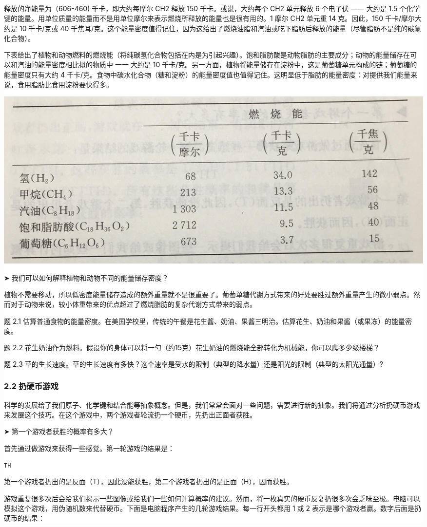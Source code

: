 释放的净能量为（606-460) 千卡，即大约每摩尔 CH2 释放 150 千卡。或说，大约每个 CH2 单元释放 6 个电子伏 —— 大约是 1.5 个化学键的能量。用单位质量的能量而不是用单位摩尔来表示燃烧所释放的能量也是很有用的。1 摩尔 CH2 单元重 14 克。因此，150 千卡/摩尔大约是 10 千卡/克或 40 千焦耳/克。这个能量密度值得记住，因为这给出了燃烧油脂和汽油或吃下脂肪后释放的能量（尽管脂肪不是纯的碳氢化合物）。

下表给出了植物和动物燃料的燃烧能（将纯碳氢化合物包括在内是为引起兴趣）。饱和脂肪酸是动物脂肪的主要成分；动物的能量储存在可以和汽油的能量密度相比拟的物质中 一一 大约是 10 千卡/克。另一方面，植物将能量储存在淀粉中，这是葡萄糖单元构成的链；葡萄糖的能量密度只有大约 4 千卡/克。食物中碳水化合物（糖和淀粉）的能量密度值也值得记住。这明显低于脂肪的能量密度：对提供我们能量来说，食用脂肪比食用淀粉要快得多。

![](./res/2019525.PNG)

➤ 我们可以如何解释植物和动物不同的能量储存密度？

植物不需要移动，所以低密度能量储存造成的额外重量就不是很重要了。葡萄单糖代谢方式带来的好处要胜过额外重量产生的微小弱点。然而对于动物来说，较小体重带来的优点超过了燃烧脂肪的复杂代谢方式带来的弱点。

题 2.1 估算普通食物的能量密度。在美国学校里，传统的午餐是花生酱、奶油、果酱三明治。估算花生、奶油和果酱（或果冻）的能量密度。

题 2.2 花生奶油作为燃料。假设你的身体可以将一勺（约15克）花生奶油的燃烧能全部转化为机械能，你可以爬多少级楼梯？

题 2.3 草的生长速度。草的生长速度有多快？这个速率是受水的限制（典型的降水量）还是阳光的限制（典型的太阳光通量）?

### 2.2 扔硬币游戏

科学的发展给了我们原子、化学键和结合能等抽象概念。但是，我们常常会面对一些问题，需要进行新的抽象。我们将通过分析扔硬币游戏来发展这个技巧。在这个游戏中，两个游戏者轮流扔一个硬币，先扔出正面者获胜。

➤ 第一个游戏者获胜的概率有多大？

首先通过做游戏来获得一些感觉。第一轮游戏的结果是：

```
TH
```

第一个游戏者扔出的是反面（T），因此没能获胜，第二个游戏者扔出的是正面（H），因而获胜。

游戏重复很多次后会给我们揭示一些图像或给我们一些如何计算概率的建议。然而，将一枚真实的硬币反复扔很多次会乏味至极。电脑可以模拟这个游戏，用伪随机数来代替硬币。下面是电脑程序产生的几轮游戏结果。每一行开头都用 1 或 2 表示是哪个游戏者贏。数字后面是扔硬币的结果：
